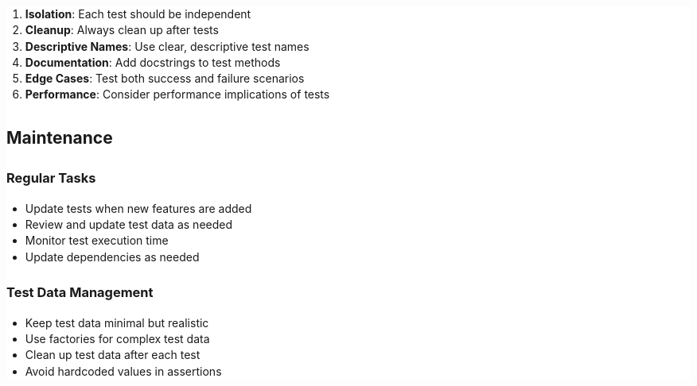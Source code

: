 1. **Isolation**: Each test should be independent
2. **Cleanup**: Always clean up after tests
3. **Descriptive Names**: Use clear, descriptive test names
4. **Documentation**: Add docstrings to test methods
5. **Edge Cases**: Test both success and failure scenarios
6. **Performance**: Consider performance implications of tests

## Maintenance

### Regular Tasks
- Update tests when new features are added
- Review and update test data as needed
- Monitor test execution time
- Update dependencies as needed

### Test Data Management
- Keep test data minimal but realistic
- Use factories for complex test data
- Clean up test data after each test
- Avoid hardcoded values in assertions 